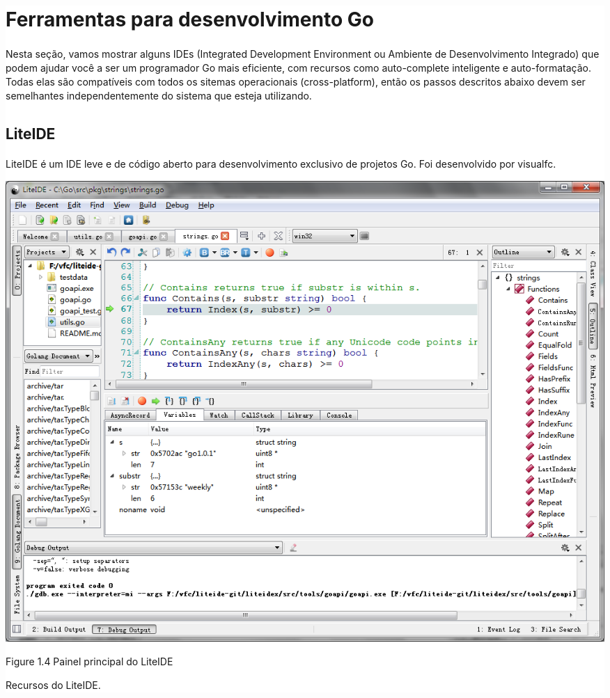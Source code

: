 # Ferramentas para desenvolvimento Go

Nesta seção, vamos mostrar alguns IDEs (Integrated Development Environment ou Ambiente de Desenvolvimento Integrado) que podem ajudar você a ser um programador Go mais eficiente, com recursos como auto-complete inteligente e auto-formatação. Todas elas são compatíveis com todos os sitemas operacionais (cross-platform), então os passos descritos abaixo devem ser semelhantes independentemente do sistema que esteja utilizando.

## LiteIDE

LiteIDE é um IDE leve e de código aberto para desenvolvimento exclusivo de projetos Go. Foi desenvolvido por visualfc.

![](images/1.4.liteide.png?raw=true)

Figure 1.4 Painel principal do LiteIDE

Recursos do LiteIDE.
